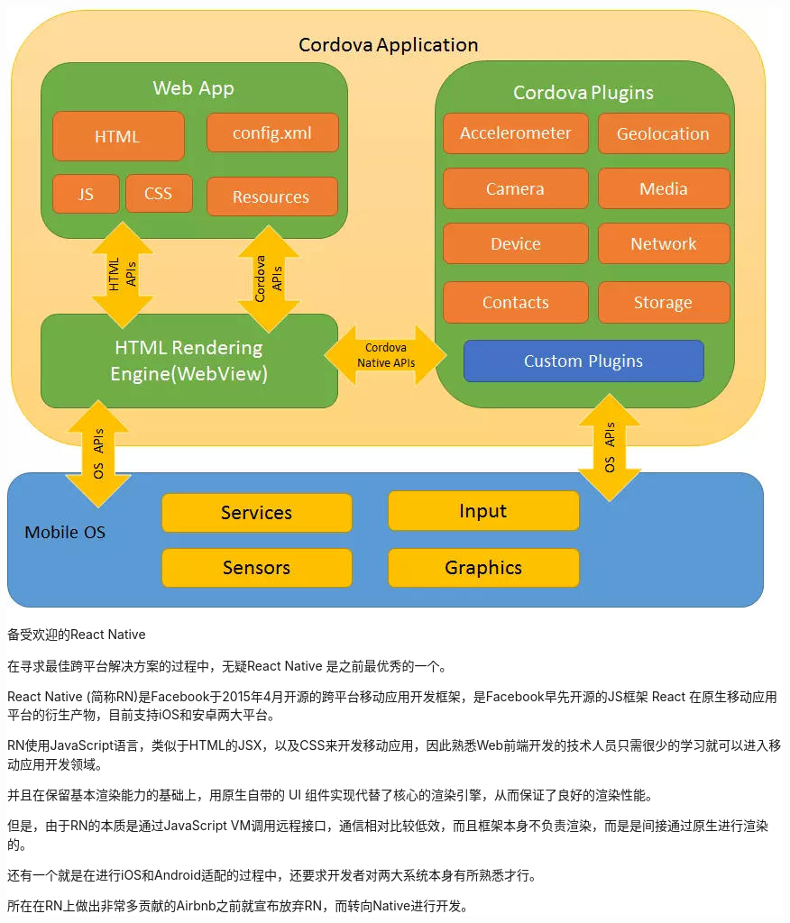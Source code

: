 ![图1](01-flutter学习开始/01_005.png)


备受欢迎的React Native

在寻求最佳跨平台解决方案的过程中，无疑React Native 是之前最优秀的一个。

React Native (简称RN)是Facebook于2015年4月开源的跨平台移动应用开发框架，是Facebook早先开源的JS框架 React 在原生移动应用平台的衍生产物，目前支持iOS和安卓两大平台。

RN使用JavaScript语言，类似于HTML的JSX，以及CSS来开发移动应用，因此熟悉Web前端开发的技术人员只需很少的学习就可以进入移动应用开发领域。

并且在保留基本渲染能力的基础上，用原生自带的 UI 组件实现代替了核心的渲染引擎，从而保证了良好的渲染性能。

但是，由于RN的本质是通过JavaScript VM调用远程接口，通信相对比较低效，而且框架本身不负责渲染，而是是间接通过原生进行渲染的。

还有一个就是在进行iOS和Android适配的过程中，还要求开发者对两大系统本身有所熟悉才行。

所在在RN上做出非常多贡献的Airbnb之前就宣布放弃RN，而转向Native进行开发。

